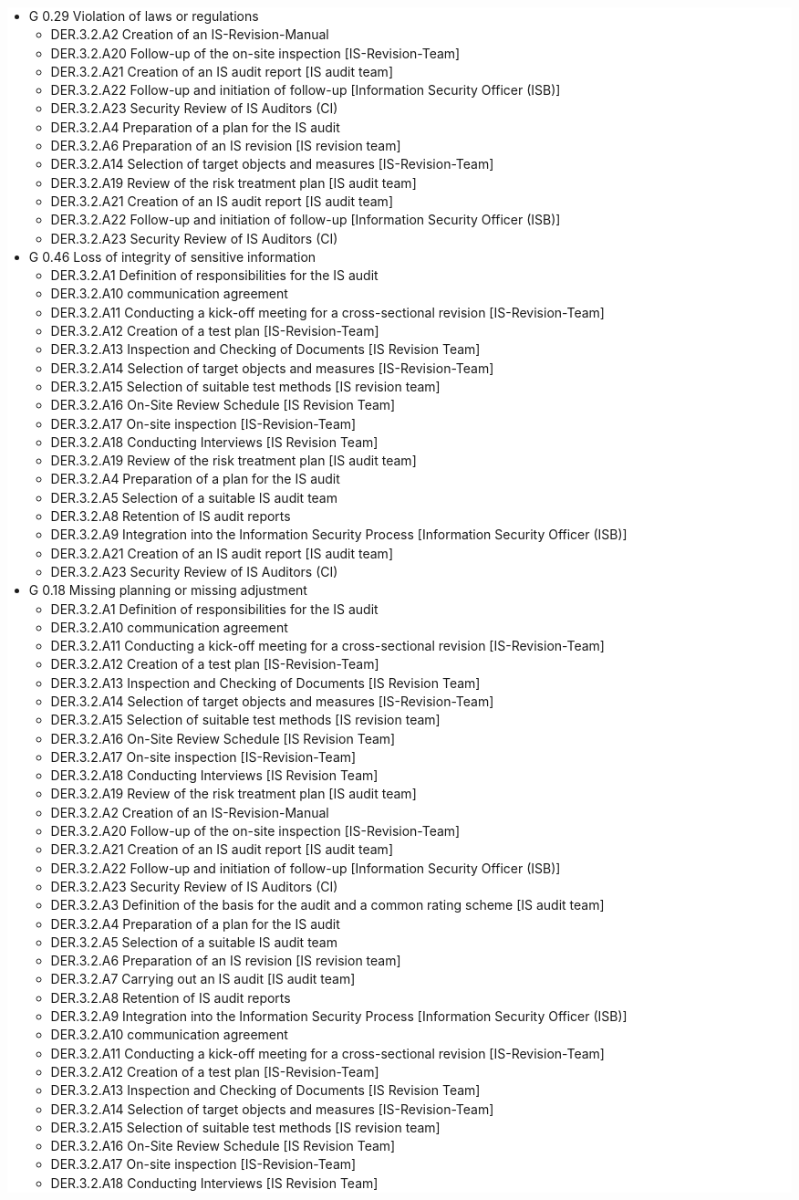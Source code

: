 * G 0.29 Violation of laws or regulations
  * DER.3.2.A2 Creation of an IS-Revision-Manual
  * DER.3.2.A20 Follow-up of the on-site inspection [IS-Revision-Team]
  * DER.3.2.A21 Creation of an IS audit report [IS audit team]
  * DER.3.2.A22 Follow-up and initiation of follow-up [Information Security Officer (ISB)]
  * DER.3.2.A23 Security Review of IS Auditors (CI)
  * DER.3.2.A4 Preparation of a plan for the IS audit
  * DER.3.2.A6 Preparation of an IS revision [IS revision team]
  * DER.3.2.A14 Selection of target objects and measures [IS-Revision-Team]
  * DER.3.2.A19 Review of the risk treatment plan [IS audit team]
  * DER.3.2.A21 Creation of an IS audit report [IS audit team]
  * DER.3.2.A22 Follow-up and initiation of follow-up [Information Security Officer (ISB)]
  * DER.3.2.A23 Security Review of IS Auditors (CI)
* G 0.46 Loss of integrity of sensitive information
  * DER.3.2.A1 Definition of responsibilities for the IS audit
  * DER.3.2.A10 communication agreement
  * DER.3.2.A11 Conducting a kick-off meeting for a cross-sectional revision [IS-Revision-Team]
  * DER.3.2.A12 Creation of a test plan [IS-Revision-Team]
  * DER.3.2.A13 Inspection and Checking of Documents [IS Revision Team]
  * DER.3.2.A14 Selection of target objects and measures [IS-Revision-Team]
  * DER.3.2.A15 Selection of suitable test methods [IS revision team]
  * DER.3.2.A16 On-Site Review Schedule [IS Revision Team]
  * DER.3.2.A17 On-site inspection [IS-Revision-Team]
  * DER.3.2.A18 Conducting Interviews [IS Revision Team]
  * DER.3.2.A19 Review of the risk treatment plan [IS audit team]
  * DER.3.2.A4 Preparation of a plan for the IS audit
  * DER.3.2.A5 Selection of a suitable IS audit team
  * DER.3.2.A8 Retention of IS audit reports
  * DER.3.2.A9 Integration into the Information Security Process [Information Security Officer (ISB)]
  * DER.3.2.A21 Creation of an IS audit report [IS audit team]
  * DER.3.2.A23 Security Review of IS Auditors (CI)
* G 0.18 Missing planning or missing adjustment
  * DER.3.2.A1 Definition of responsibilities for the IS audit
  * DER.3.2.A10 communication agreement
  * DER.3.2.A11 Conducting a kick-off meeting for a cross-sectional revision [IS-Revision-Team]
  * DER.3.2.A12 Creation of a test plan [IS-Revision-Team]
  * DER.3.2.A13 Inspection and Checking of Documents [IS Revision Team]
  * DER.3.2.A14 Selection of target objects and measures [IS-Revision-Team]
  * DER.3.2.A15 Selection of suitable test methods [IS revision team]
  * DER.3.2.A16 On-Site Review Schedule [IS Revision Team]
  * DER.3.2.A17 On-site inspection [IS-Revision-Team]
  * DER.3.2.A18 Conducting Interviews [IS Revision Team]
  * DER.3.2.A19 Review of the risk treatment plan [IS audit team]
  * DER.3.2.A2 Creation of an IS-Revision-Manual
  * DER.3.2.A20 Follow-up of the on-site inspection [IS-Revision-Team]
  * DER.3.2.A21 Creation of an IS audit report [IS audit team]
  * DER.3.2.A22 Follow-up and initiation of follow-up [Information Security Officer (ISB)]
  * DER.3.2.A23 Security Review of IS Auditors (CI)
  * DER.3.2.A3 Definition of the basis for the audit and a common rating scheme [IS audit team]
  * DER.3.2.A4 Preparation of a plan for the IS audit
  * DER.3.2.A5 Selection of a suitable IS audit team
  * DER.3.2.A6 Preparation of an IS revision [IS revision team]
  * DER.3.2.A7 Carrying out an IS audit [IS audit team]
  * DER.3.2.A8 Retention of IS audit reports
  * DER.3.2.A9 Integration into the Information Security Process [Information Security Officer (ISB)]
  * DER.3.2.A10 communication agreement
  * DER.3.2.A11 Conducting a kick-off meeting for a cross-sectional revision [IS-Revision-Team]
  * DER.3.2.A12 Creation of a test plan [IS-Revision-Team]
  * DER.3.2.A13 Inspection and Checking of Documents [IS Revision Team]
  * DER.3.2.A14 Selection of target objects and measures [IS-Revision-Team]
  * DER.3.2.A15 Selection of suitable test methods [IS revision team]
  * DER.3.2.A16 On-Site Review Schedule [IS Revision Team]
  * DER.3.2.A17 On-site inspection [IS-Revision-Team]
  * DER.3.2.A18 Conducting Interviews [IS Revision Team]